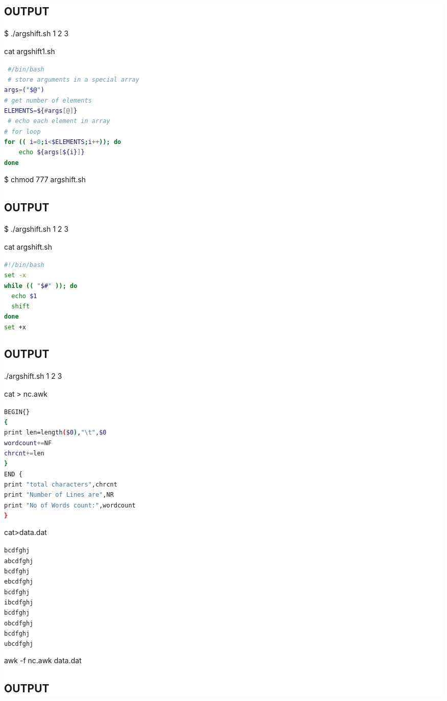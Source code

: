 ## OUTPUT
$ ./argshift.sh 1 2 3
 
 cat argshift1.sh
```bash
 #/bin/bash 
 # store arguments in a special array 
args=("$@") 
# get number of elements 
ELEMENTS=${#args[@]} 
 # echo each element in array  
# for loop 
for (( i=0;i<$ELEMENTS;i++)); do 
    echo ${args[${i}]} 
done
```
$ chmod 777 argshift.sh
## OUTPUT
$ ./argshift.sh 1 2 3
 
cat argshift.sh
```bash
#!/bin/bash 
set -x 
while (( "$#" )); do 
  echo $1 
  shift 
done
set +x
```
## OUTPUT
 ./argshift.sh 1 2 3
 
 
cat > nc.awk
```bash
BEGIN{}
{
print len=length($0),"\t",$0 
wordcount+=NF
chrcnt+=len
}
END {
print "total characters",chrcnt 
print "Number of Lines are",NR
print "No of Words count:",wordcount
}
 ```
cat>data.dat
```bash
bcdfghj
abcdfghj
bcdfghj
ebcdfghj
bcdfghj
ibcdfghj
bcdfghj
obcdfghj
bcdfghj
ubcdfghj
```
awk -f nc.awk data.dat
## OUTPUT 